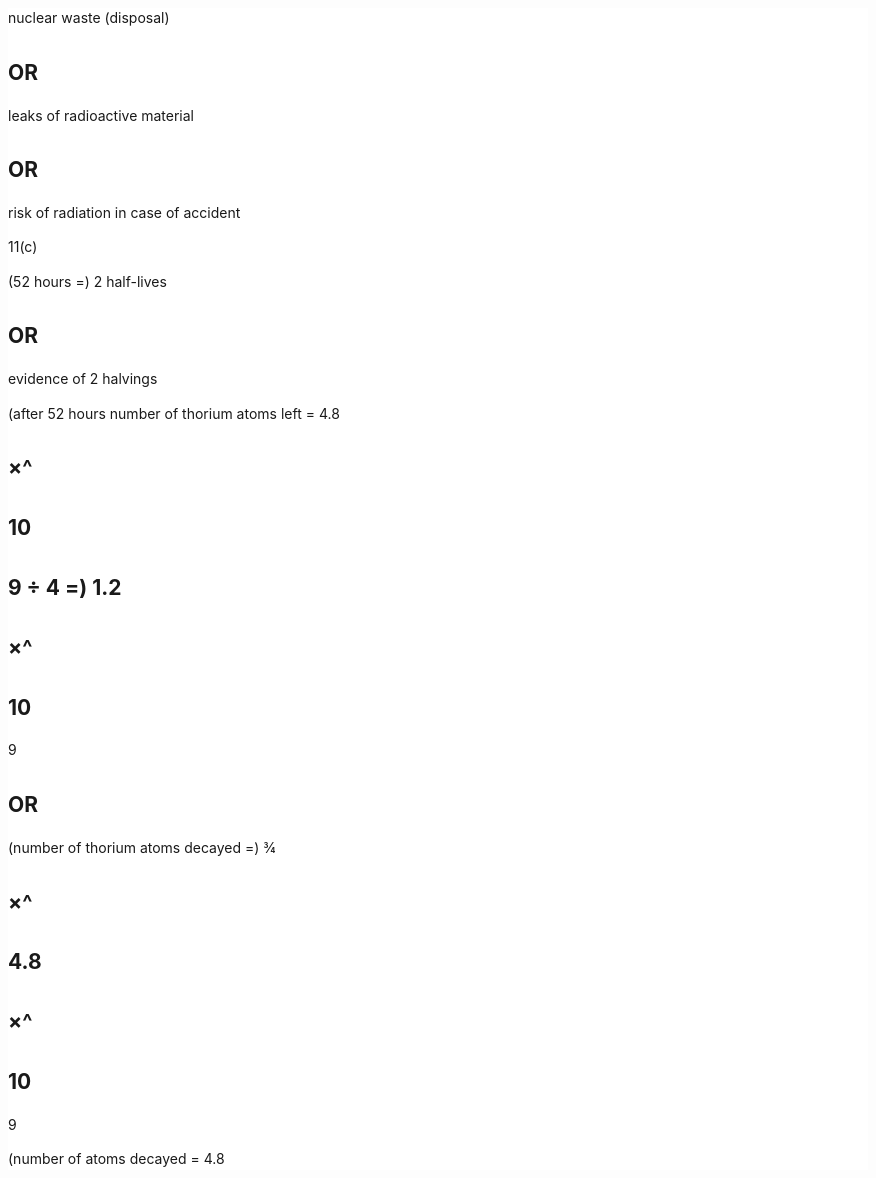  nuclear waste (disposal) 

## OR 

 leaks of radioactive material 

## OR 

 risk of radiation in case of accident 

 11(c) 

 (52 hours =) 2 half-lives 

## OR 

 evidence of 2 halvings 

 (after 52 hours number of thorium atoms left = 4.8 

## ×^ 

## 10 

## 9 ÷ 4 =) 1.2 

## ×^ 

## 10 

 9 

## OR 

 (number of thorium atoms decayed =) ¾ 

## ×^ 

## 4.8 

## ×^ 

## 10 

 9 

 (number of atoms decayed = 4.8 
